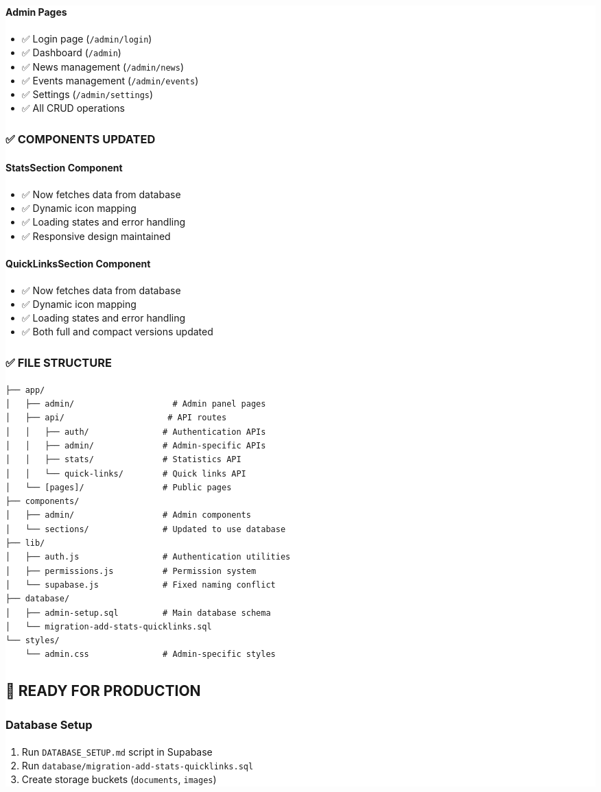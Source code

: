 #### **Admin Pages**
- ✅ Login page (`/admin/login`)
- ✅ Dashboard (`/admin`)
- ✅ News management (`/admin/news`)
- ✅ Events management (`/admin/events`)
- ✅ Settings (`/admin/settings`)
- ✅ All CRUD operations

### ✅ **COMPONENTS UPDATED**

#### **StatsSection Component**
- ✅ Now fetches data from database
- ✅ Dynamic icon mapping
- ✅ Loading states and error handling
- ✅ Responsive design maintained

#### **QuickLinksSection Component**
- ✅ Now fetches data from database
- ✅ Dynamic icon mapping
- ✅ Loading states and error handling
- ✅ Both full and compact versions updated

### ✅ **FILE STRUCTURE**

```
├── app/
│   ├── admin/                    # Admin panel pages
│   ├── api/                     # API routes
│   │   ├── auth/               # Authentication APIs
│   │   ├── admin/              # Admin-specific APIs
│   │   ├── stats/              # Statistics API
│   │   └── quick-links/        # Quick links API
│   └── [pages]/                # Public pages
├── components/
│   ├── admin/                  # Admin components
│   └── sections/               # Updated to use database
├── lib/
│   ├── auth.js                 # Authentication utilities
│   ├── permissions.js          # Permission system
│   └── supabase.js             # Fixed naming conflict
├── database/
│   ├── admin-setup.sql         # Main database schema
│   └── migration-add-stats-quicklinks.sql
└── styles/
    └── admin.css               # Admin-specific styles
```

## 🚀 **READY FOR PRODUCTION**

### **Database Setup**
1. Run `DATABASE_SETUP.md` script in Supabase
2. Run `database/migration-add-stats-quicklinks.sql`
3. Create storage buckets (`documents`, `images`)
